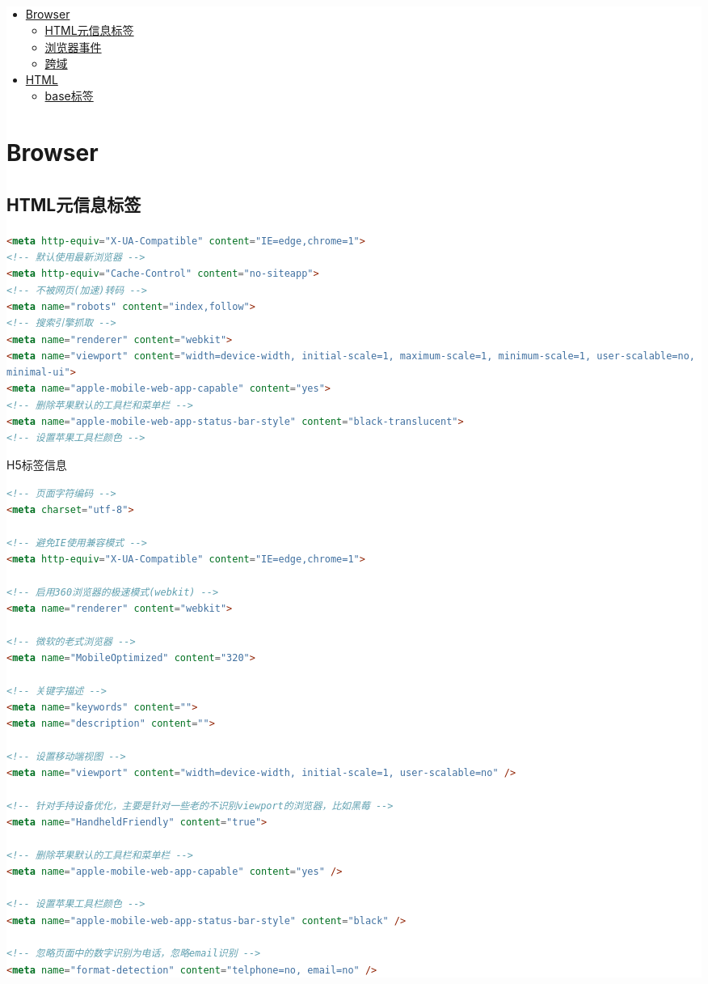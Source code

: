 




- [Browser](#browser)
  - [HTML元信息标签](#html元信息标签)
  - [浏览器事件](#浏览器事件)
  - [跨域](#跨域)
- [HTML](#html)
  - [base标签](#base标签)



# Browser
## HTML元信息标签
```html
<meta http-equiv="X-UA-Compatible" content="IE=edge,chrome=1">
<!-- 默认使用最新浏览器 -->
<meta http-equiv="Cache-Control" content="no-siteapp">
<!-- 不被网页(加速)转码 -->
<meta name="robots" content="index,follow">
<!-- 搜索引擎抓取 -->
<meta name="renderer" content="webkit">
<meta name="viewport" content="width=device-width, initial-scale=1, maximum-scale=1, minimum-scale=1, user-scalable=no, minimal-ui">
<meta name="apple-mobile-web-app-capable" content="yes">
<!-- 删除苹果默认的工具栏和菜单栏 -->
<meta name="apple-mobile-web-app-status-bar-style" content="black-translucent">
<!-- 设置苹果工具栏颜色 -->
```

H5标签信息
```html
<!-- 页面字符编码 -->
<meta charset="utf-8">

<!-- 避免IE使用兼容模式 -->
<meta http-equiv="X-UA-Compatible" content="IE=edge,chrome=1">

<!-- 启用360浏览器的极速模式(webkit) -->
<meta name="renderer" content="webkit">

<!-- 微软的老式浏览器 -->
<meta name="MobileOptimized" content="320">

<!-- 关键字描述 -->
<meta name="keywords" content="">
<meta name="description" content="">

<!-- 设置移动端视图 -->
<meta name="viewport" content="width=device-width, initial-scale=1, user-scalable=no" />

<!-- 针对手持设备优化，主要是针对一些老的不识别viewport的浏览器，比如黑莓 -->
<meta name="HandheldFriendly" content="true">

<!-- 删除苹果默认的工具栏和菜单栏 -->
<meta name="apple-mobile-web-app-capable" content="yes" />

<!-- 设置苹果工具栏颜色 -->
<meta name="apple-mobile-web-app-status-bar-style" content="black" />

<!-- 忽略页面中的数字识别为电话，忽略email识别 -->
<meta name="format-detection" content="telphone=no, email=no" />

```